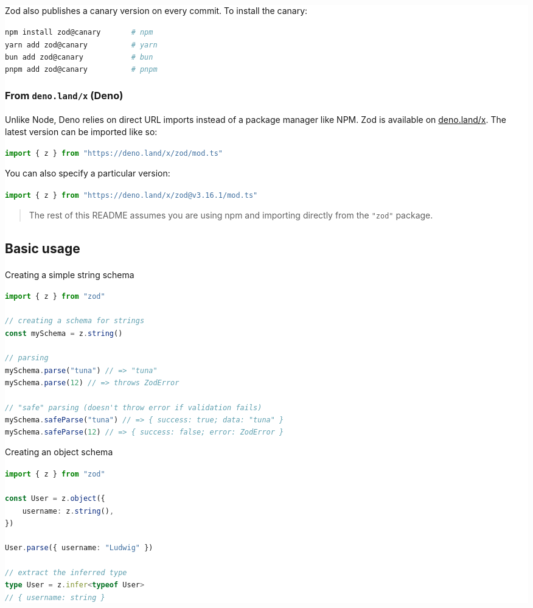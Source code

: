 Zod also publishes a canary version on every commit. To install the canary:

```sh
npm install zod@canary       # npm
yarn add zod@canary          # yarn
bun add zod@canary           # bun
pnpm add zod@canary          # pnpm
```

### From `deno.land/x` (Deno)

Unlike Node, Deno relies on direct URL imports instead of a package manager like NPM. Zod is available on [deno.land/x](https://deno.land/x). The latest version can be imported like so:

```ts
import { z } from "https://deno.land/x/zod/mod.ts"
```

You can also specify a particular version:

```ts
import { z } from "https://deno.land/x/zod@v3.16.1/mod.ts"
```

> The rest of this README assumes you are using npm and importing directly from the `"zod"` package.

## Basic usage

Creating a simple string schema

```ts
import { z } from "zod"

// creating a schema for strings
const mySchema = z.string()

// parsing
mySchema.parse("tuna") // => "tuna"
mySchema.parse(12) // => throws ZodError

// "safe" parsing (doesn't throw error if validation fails)
mySchema.safeParse("tuna") // => { success: true; data: "tuna" }
mySchema.safeParse(12) // => { success: false; error: ZodError }
```

Creating an object schema

```ts
import { z } from "zod"

const User = z.object({
    username: z.string(),
})

User.parse({ username: "Ludwig" })

// extract the inferred type
type User = z.infer<typeof User>
// { username: string }
```
